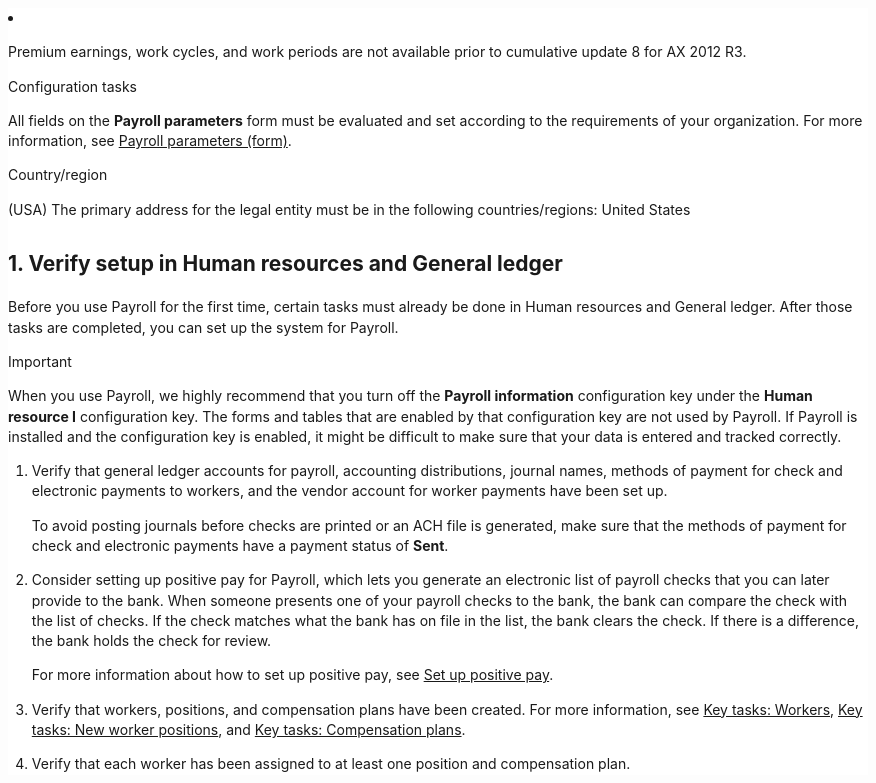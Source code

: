 <li><p>Premium earnings, work cycles, and work periods are not available prior to cumulative update 8 for AX 2012 R3.</p></li>
</ul></td>
</tr>
<tr class="even">
<td><p>Configuration tasks</p></td>
<td><p>All fields on the <strong>Payroll parameters</strong> form must be evaluated and set according to the requirements of your organization. For more information, see <a href="https://technet.microsoft.com/en-us/library/jj677433(v=ax.60)">Payroll parameters (form)</a>.</p></td>
</tr>
<tr class="odd">
<td><p>Country/region</p></td>
<td><p>(USA) The primary address for the legal entity must be in the following countries/regions: United States</p></td>
</tr>
</tbody>
</table>


## 1\. Verify setup in Human resources and General ledger

Before you use Payroll for the first time, certain tasks must already be done in Human resources and General ledger. After those tasks are completed, you can set up the system for Payroll.


> [!IMPORTANT]
> <P>When you use Payroll, we highly recommend that you turn off the <STRONG>Payroll information</STRONG> configuration key under the <STRONG>Human resource I</STRONG> configuration key. The forms and tables that are enabled by that configuration key are not used by Payroll. If Payroll is installed and the configuration key is enabled, it might be difficult to make sure that your data is entered and tracked correctly.</P>



1.  Verify that general ledger accounts for payroll, accounting distributions, journal names, methods of payment for check and electronic payments to workers, and the vendor account for worker payments have been set up.
    
    To avoid posting journals before checks are printed or an ACH file is generated, make sure that the methods of payment for check and electronic payments have a payment status of **Sent**.

2.  Consider setting up positive pay for Payroll, which lets you generate an electronic list of payroll checks that you can later provide to the bank. When someone presents one of your payroll checks to the bank, the bank can compare the check with the list of checks. If the check matches what the bank has on file in the list, the bank clears the check. If there is a difference, the bank holds the check for review.
    
    For more information about how to set up positive pay, see [Set up positive pay](set-up-positive-pay.md).

3.  Verify that workers, positions, and compensation plans have been created. For more information, see [Key tasks: Workers](key-tasks-workers.md), [Key tasks: New worker positions](key-tasks-new-worker-positions.md), and [Key tasks: Compensation plans](key-tasks-compensation-plans.md).

4.  Verify that each worker has been assigned to at least one position and compensation plan.
